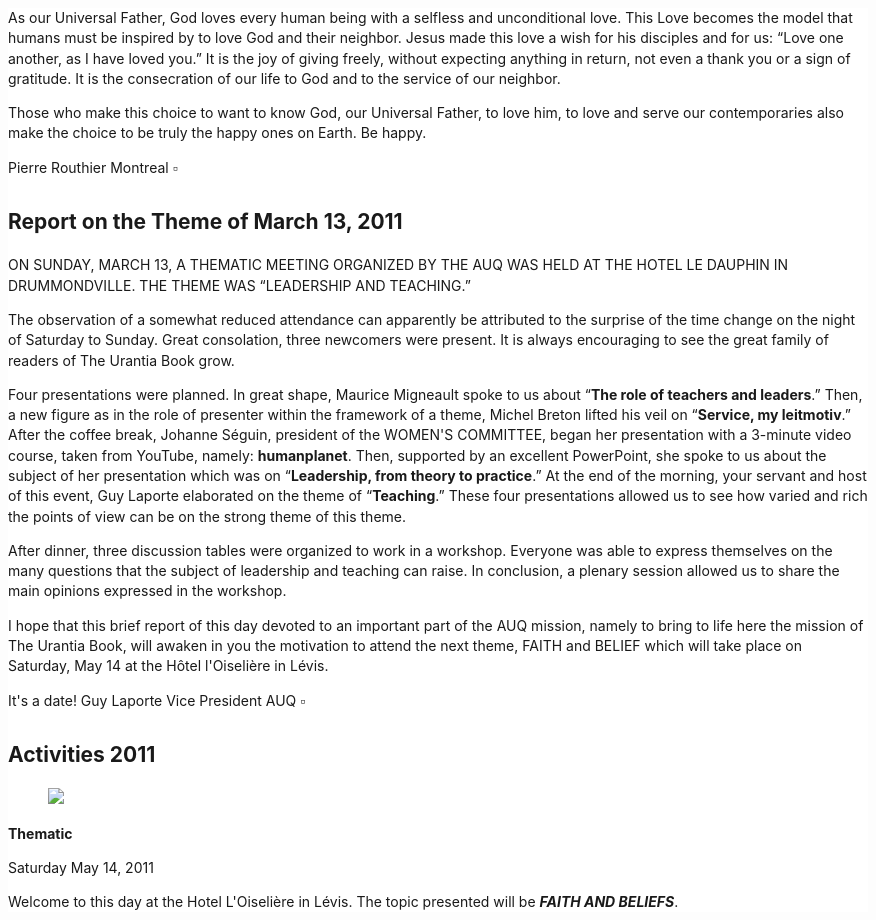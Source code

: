 As our Universal Father, God loves every human being with a selfless and unconditional love. This Love becomes the model that humans must be inspired by to love God and their neighbor. Jesus made this love a wish for his disciples and for us: “Love one another, as I have loved you.” It is the joy of giving freely, without expecting anything in return, not even a thank you or a sign of gratitude. It is the consecration of our life to God and to the service of our neighbor.

Those who make this choice to want to know God, our Universal Father, to love him, to love and serve our contemporaries also make the choice to be truly the happy ones on Earth. Be happy.

Pierre Routhier
Montreal $\square$

## Report on the Theme of March 13, 2011

ON SUNDAY, MARCH 13, A THEMATIC MEETING ORGANIZED BY THE AUQ WAS HELD AT THE HOTEL LE DAUPHIN IN DRUMMONDVILLE. THE THEME WAS “LEADERSHIP AND TEACHING.”

The observation of a somewhat reduced attendance can apparently be attributed to the surprise of the time change on the night of Saturday to Sunday. Great consolation, three newcomers were present. It is always encouraging to see the great family of readers of The Urantia Book grow.

Four presentations were planned. In great shape, Maurice Migneault spoke to us about “**The role of teachers and leaders**.” Then, a new figure as in the role of presenter within the framework of a theme, Michel Breton lifted his veil on “**Service, my leitmotiv**.” After the coffee break, Johanne Séguin, president of the WOMEN'S COMMITTEE, began her presentation with a 3-minute video course, taken from YouTube, namely: **humanplanet**. Then, supported by an excellent PowerPoint, she spoke to us about the subject of her presentation which was on “**Leadership, from theory to practice**.” At the end of the morning, your servant and host of this event, Guy Laporte elaborated on the theme of “**Teaching**.” These four presentations allowed us to see how varied and rich the points of view can be on the strong theme of this theme.

After dinner, three discussion tables were organized to work in a workshop. Everyone was able to express themselves on the many questions that the subject of leadership and teaching can raise. In conclusion, a plenary session allowed us to share the main opinions expressed in the workshop.

I hope that this brief report of this day devoted to an important part of the AUQ mission, namely to bring to life here the mission of The Urantia Book, will awaken in you the motivation to attend the next theme, FAITH and BELIEF which will take place on Saturday, May 14 at the Hôtel l'Oiselière in Lévis.

It's a date!
Guy Laporte
Vice President AUQ $\square$

## Activities 2011

<figure id="Figure_2" class="image urantiapedia">
<img src="/image/article/Reflectivite/2011/001.jpg">
</figure>

**Thematic**

Saturday May 14, 2011

Welcome to this day at the Hotel L'Oiselière in Lévis. The topic presented will be ***FAITH AND BELIEFS***.
